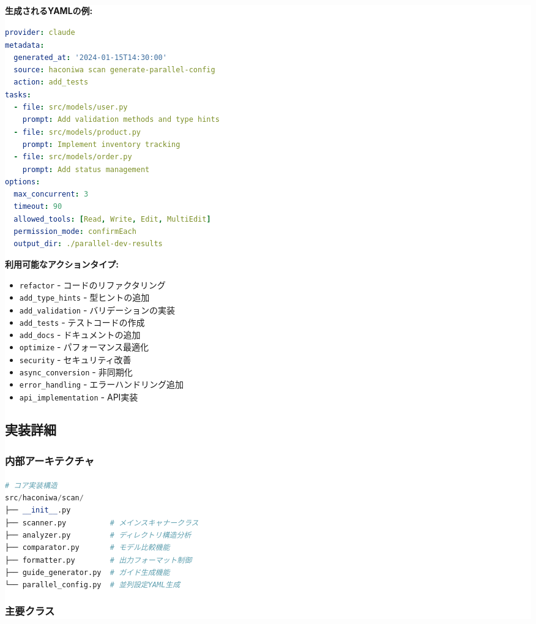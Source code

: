 **生成されるYAMLの例:**
```yaml
provider: claude
metadata:
  generated_at: '2024-01-15T14:30:00'
  source: haconiwa scan generate-parallel-config
  action: add_tests
tasks:
  - file: src/models/user.py
    prompt: Add validation methods and type hints
  - file: src/models/product.py
    prompt: Implement inventory tracking
  - file: src/models/order.py
    prompt: Add status management
options:
  max_concurrent: 3
  timeout: 90
  allowed_tools: [Read, Write, Edit, MultiEdit]
  permission_mode: confirmEach
  output_dir: ./parallel-dev-results
```

**利用可能なアクションタイプ:**
- `refactor` - コードのリファクタリング
- `add_type_hints` - 型ヒントの追加
- `add_validation` - バリデーションの実装
- `add_tests` - テストコードの作成
- `add_docs` - ドキュメントの追加
- `optimize` - パフォーマンス最適化
- `security` - セキュリティ改善
- `async_conversion` - 非同期化
- `error_handling` - エラーハンドリング追加
- `api_implementation` - API実装

## 実装詳細

### 内部アーキテクチャ

```python
# コア実装構造
src/haconiwa/scan/
├── __init__.py
├── scanner.py          # メインスキャナークラス
├── analyzer.py         # ディレクトリ構造分析
├── comparator.py       # モデル比較機能
├── formatter.py        # 出力フォーマット制御
├── guide_generator.py  # ガイド生成機能
└── parallel_config.py  # 並列設定YAML生成
```

### 主要クラス
